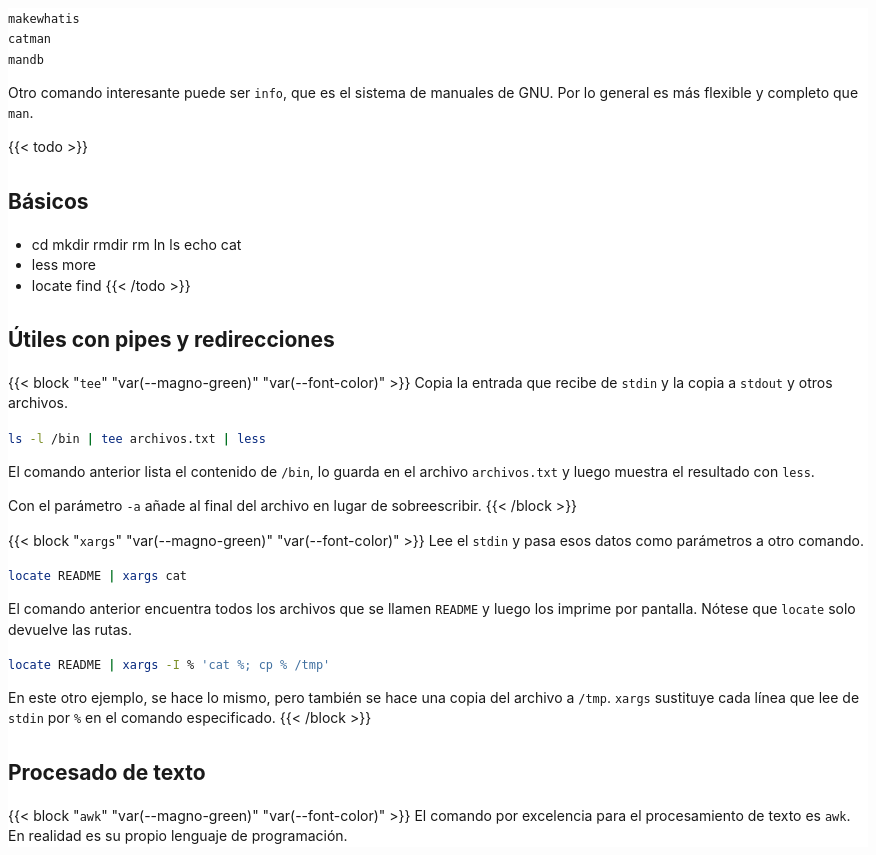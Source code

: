 ```sh
makewhatis
catman
mandb
```

Otro comando interesante puede ser `info`, que es el sistema de manuales de GNU.
Por lo general es más flexible y completo que `man`.

{{< todo >}}
## Básicos
- cd mkdir rmdir rm ln ls echo cat
- less more
- locate find
{{< /todo >}}

## Útiles con pipes y redirecciones

{{< block "`tee`" "var(--magno-green)" "var(--font-color)" >}}
Copia la entrada que recibe de `stdin` y la copia a `stdout` y otros archivos.

```sh {linenos=false}
ls -l /bin | tee archivos.txt | less
```

El comando anterior lista el contenido de `/bin`, lo guarda en el archivo
`archivos.txt` y luego muestra el resultado con `less`.

Con el parámetro `-a` añade al final del archivo en lugar de sobreescribir.
{{< /block >}}

{{< block "`xargs`" "var(--magno-green)" "var(--font-color)" >}}
Lee el `stdin` y pasa esos datos como parámetros a otro comando.

```sh {linenos=false}
locate README | xargs cat
```

El comando anterior encuentra todos los archivos que se llamen `README` y luego
los imprime por pantalla. Nótese que `locate` solo devuelve las rutas.

```sh {linenos=false}
locate README | xargs -I % 'cat %; cp % /tmp'
```

En este otro ejemplo, se hace lo mismo, pero también se hace una copia del
archivo a `/tmp`. `xargs` sustituye cada línea que lee de `stdin` por `%` en el
comando especificado.
{{< /block >}}

## Procesado de texto

{{< block "`awk`" "var(--magno-green)" "var(--font-color)" >}}
El comando por excelencia para el procesamiento de texto es `awk`. En realidad
es su propio lenguaje de programación.
